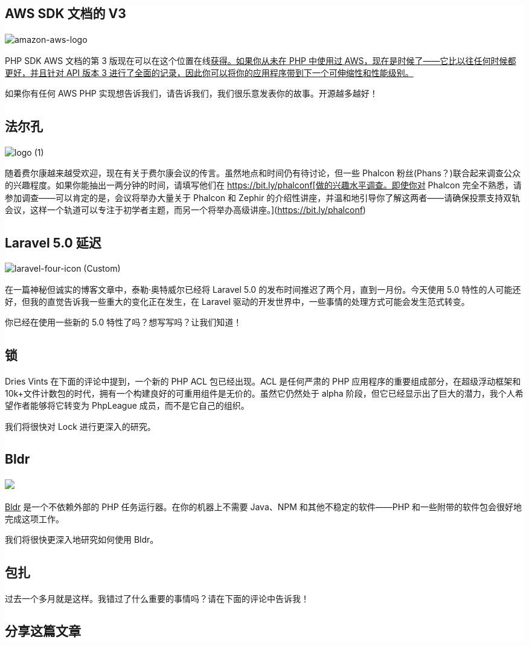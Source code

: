 ## AWS SDK 文档的 V3

![amazon-aws-logo](../Images/b686af9e505247660a39c779671acc8c.png)

PHP SDK AWS 文档的第 3 版现在可以在这个位置在线[获得。如果你从未在 PHP 中使用过 AWS，现在是时候了——它比以往任何时候都更好，并且针对 API 版本 3 进行了全面的记录，因此你可以将你的应用程序带到下一个可伸缩性和性能级别。](https://docs.aws.amazon.com/aws-sdk-php/v3/api/index.html)

如果你有任何 AWS PHP 实现想告诉我们，请告诉我们，我们很乐意发表你的故事。开源越多越好！

## 法尔孔

![logo (1)](../Images/ce4614256d17017ba5691695b99cb173.png)

随着费尔康越来越受欢迎，现在有关于费尔康会议的传言。虽然地点和时间仍有待讨论，但一些 Phalcon 粉丝(Phans？)联合起来调查公众的兴趣程度。如果你能抽出一两分钟的时间，请填写他们在 https://bit.ly/phalconf[做的兴趣水平调查。即使你对 Phalcon 完全不熟悉，请参加调查——可以肯定的是，会议将举办大量关于 Phalcon 和 Zephir 的介绍性讲座，并温和地引导你了解这两者——请确保投票支持双轨会议，这样一个轨道可以专注于初学者主题，而另一个将举办高级讲座。](https://bit.ly/phalconf)

## Laravel 5.0 延迟

![laravel-four-icon (Custom)](../Images/3bd62966a65f2ac4003141b7a7dbb388.png)

在一篇神秘但诚实的博客文章中，泰勒·奥特威尔已经将 Laravel 5.0 的发布时间推迟了两个月，直到一月份。今天使用 5.0 特性的人可能还好，但我的直觉告诉我一些重大的变化正在发生，在 Laravel 驱动的开发世界中，一些事情的处理方式可能会发生范式转变。

你已经在使用一些新的 5.0 特性了吗？想写写吗？让我们知道！

## 锁

Dries Vints 在下面的评论中提到，一个新的 PHP ACL 包已经出现。ACL 是任何严肃的 PHP 应用程序的重要组成部分，在超级浮动框架和 10k+文件计数包的时代，拥有一个构建良好的可重用组件是无价的。虽然它仍然处于 alpha 阶段，但它已经显示出了巨大的潜力，我个人希望作者能够将它转变为 PhpLeague 成员，而不是它自己的组织。

我们将很快对 Lock 进行更深入的研究。

## Bldr

![](../Images/fc936d95c0a55557af6fabfc508b7f5d.png)

[Bldr](https://bldr.io/) 是一个不依赖外部的 PHP 任务运行器。在你的机器上不需要 Java、NPM 和其他不稳定的软件——PHP 和一些附带的软件包会很好地完成这项工作。

我们将很快更深入地研究如何使用 Bldr。

## 包扎

过去一个多月就是这样。我错过了什么重要的事情吗？请在下面的评论中告诉我！

## 分享这篇文章